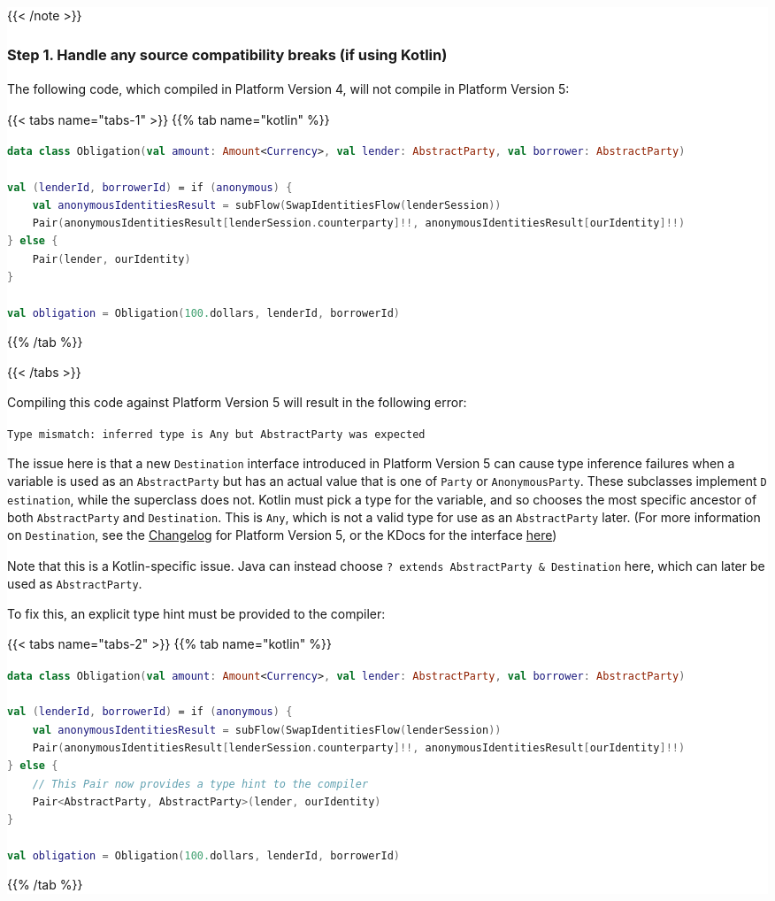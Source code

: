 {{< /note >}}

### Step 1. Handle any source compatibility breaks (if using Kotlin)

The following code, which compiled in Platform Version 4, will not compile in Platform Version 5:

{{< tabs name="tabs-1" >}}
{{% tab name="kotlin" %}}
```kotlin
data class Obligation(val amount: Amount<Currency>, val lender: AbstractParty, val borrower: AbstractParty)

val (lenderId, borrowerId) = if (anonymous) {
    val anonymousIdentitiesResult = subFlow(SwapIdentitiesFlow(lenderSession))
    Pair(anonymousIdentitiesResult[lenderSession.counterparty]!!, anonymousIdentitiesResult[ourIdentity]!!)
} else {
    Pair(lender, ourIdentity)
}

val obligation = Obligation(100.dollars, lenderId, borrowerId)
```
{{% /tab %}}

{{< /tabs >}}

Compiling this code against Platform Version 5 will result in the following error:

`Type mismatch: inferred type is Any but AbstractParty was expected`

The issue here is that a new `Destination` interface introduced in Platform Version 5 can cause type inference failures when a variable is
used as an `AbstractParty` but has an actual value that is one of `Party` or `AnonymousParty`. These subclasses
implement `Destination`, while the superclass does not. Kotlin must pick a type for the variable, and so chooses the most specific
ancestor of both `AbstractParty` and `Destination`. This is `Any`, which is not a valid type for use as an `AbstractParty` later.
(For more information on `Destination`, see the [Changelog](https://docs.corda.net/docs/corda-os/4.4/changelog.html) for Platform Version 5, or the KDocs for the interface
[here](https://docs.corda.net/head/api/kotlin/corda/net.corda.core.flows/-destination.html))

Note that this is a Kotlin-specific issue. Java can instead choose `? extends AbstractParty & Destination` here, which can later be used
as `AbstractParty`.

To fix this, an explicit type hint must be provided to the compiler:

{{< tabs name="tabs-2" >}}
{{% tab name="kotlin" %}}
```kotlin
data class Obligation(val amount: Amount<Currency>, val lender: AbstractParty, val borrower: AbstractParty)

val (lenderId, borrowerId) = if (anonymous) {
    val anonymousIdentitiesResult = subFlow(SwapIdentitiesFlow(lenderSession))
    Pair(anonymousIdentitiesResult[lenderSession.counterparty]!!, anonymousIdentitiesResult[ourIdentity]!!)
} else {
    // This Pair now provides a type hint to the compiler
    Pair<AbstractParty, AbstractParty>(lender, ourIdentity)
}

val obligation = Obligation(100.dollars, lenderId, borrowerId)
```
{{% /tab %}}
